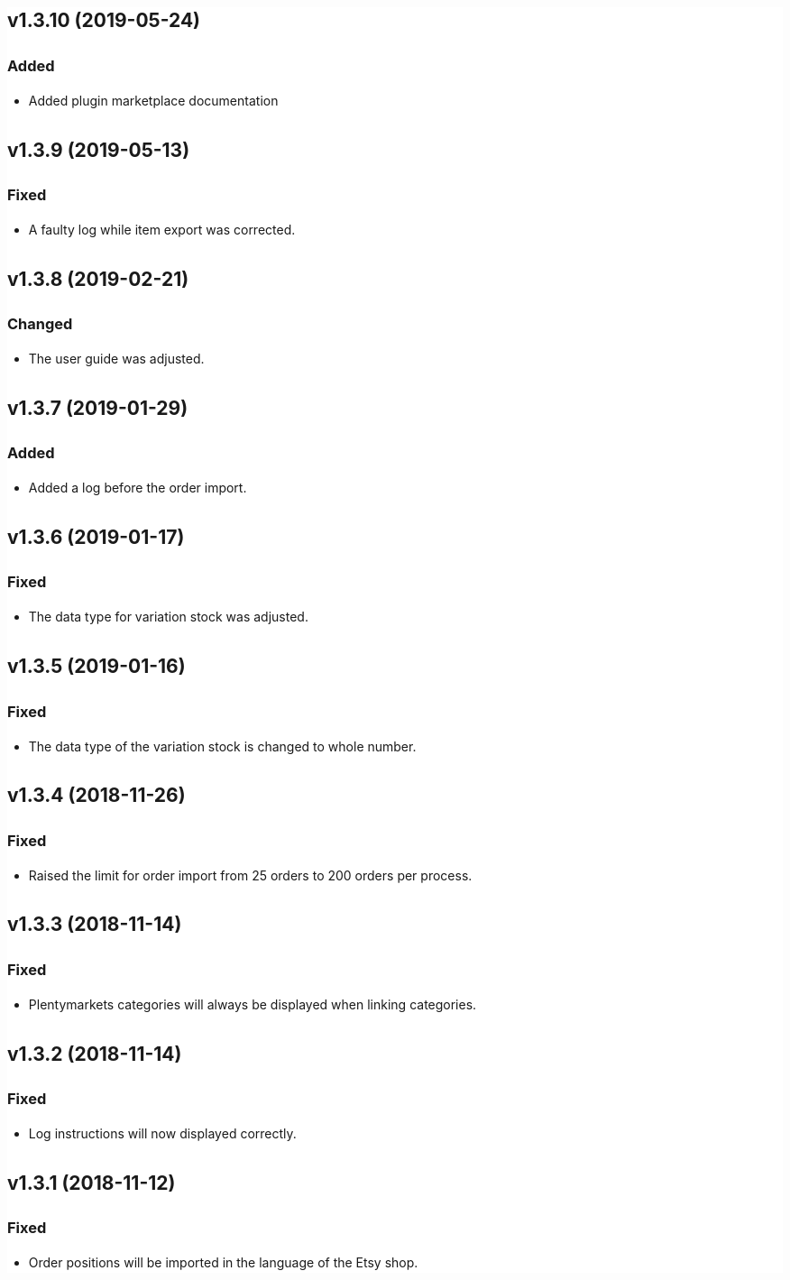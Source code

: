## v1.3.10 (2019-05-24)
### Added
- Added plugin marketplace documentation

## v1.3.9 (2019-05-13)
### Fixed
- A faulty log while item export was corrected.

## v1.3.8 (2019-02-21)
### Changed
- The user guide was adjusted.

## v1.3.7 (2019-01-29)
### Added
- Added a log before the order import.

## v1.3.6 (2019-01-17)
### Fixed
- The data type for variation stock was adjusted.

## v1.3.5 (2019-01-16)
### Fixed
- The data type of the variation stock is changed to whole number.

## v1.3.4 (2018-11-26)
### Fixed
- Raised the limit for order import from 25 orders to 200 orders per process.

## v1.3.3 (2018-11-14)
### Fixed
- Plentymarkets categories will always be displayed when linking categories.

## v1.3.2 (2018-11-14)
### Fixed
- Log instructions will now displayed correctly.

## v1.3.1 (2018-11-12)
### Fixed
- Order positions will be imported in the language of the Etsy shop.
